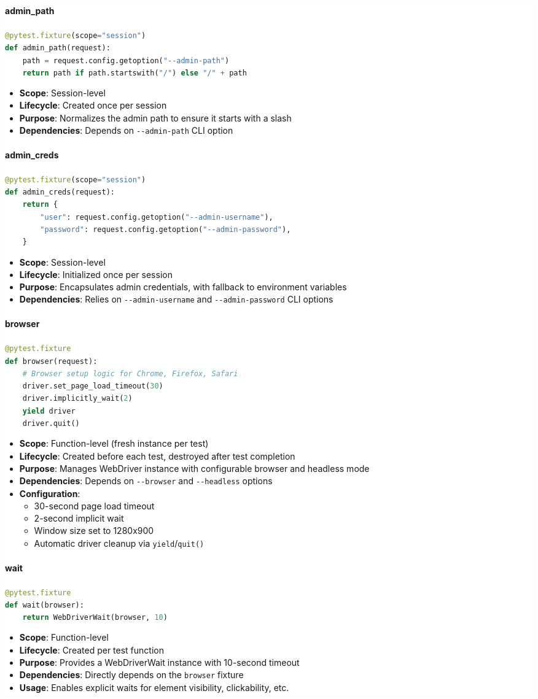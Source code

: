 #### admin_path
```python
@pytest.fixture(scope="session")
def admin_path(request):
    path = request.config.getoption("--admin-path")
    return path if path.startswith("/") else "/" + path
```
- **Scope**: Session-level
- **Lifecycle**: Created once per session
- **Purpose**: Normalizes the admin path to ensure it starts with a slash
- **Dependencies**: Depends on `--admin-path` CLI option

#### admin_creds
```python
@pytest.fixture(scope="session")
def admin_creds(request):
    return {
        "user": request.config.getoption("--admin-username"),
        "password": request.config.getoption("--admin-password"),
    }
```
- **Scope**: Session-level
- **Lifecycle**: Initialized once per session
- **Purpose**: Encapsulates admin credentials, with fallback to environment variables
- **Dependencies**: Relies on `--admin-username` and `--admin-password` CLI options

#### browser
```python
@pytest.fixture
def browser(request):
    # Browser setup logic for Chrome, Firefox, Safari
    driver.set_page_load_timeout(30)
    driver.implicitly_wait(2)
    yield driver
    driver.quit()
```
- **Scope**: Function-level (fresh instance per test)
- **Lifecycle**: Created before each test, destroyed after test completion
- **Purpose**: Manages WebDriver instance with configurable browser and headless mode
- **Dependencies**: Depends on `--browser` and `--headless` options
- **Configuration**: 
  - 30-second page load timeout
  - 2-second implicit wait
  - Window size set to 1280x900
  - Automatic driver cleanup via `yield`/`quit()`

#### wait
```python
@pytest.fixture
def wait(browser):
    return WebDriverWait(browser, 10)
```
- **Scope**: Function-level
- **Lifecycle**: Created per test function
- **Purpose**: Provides a WebDriverWait instance with 10-second timeout
- **Dependencies**: Directly depends on the `browser` fixture
- **Usage**: Enables explicit waits for element visibility, clickability, etc.
